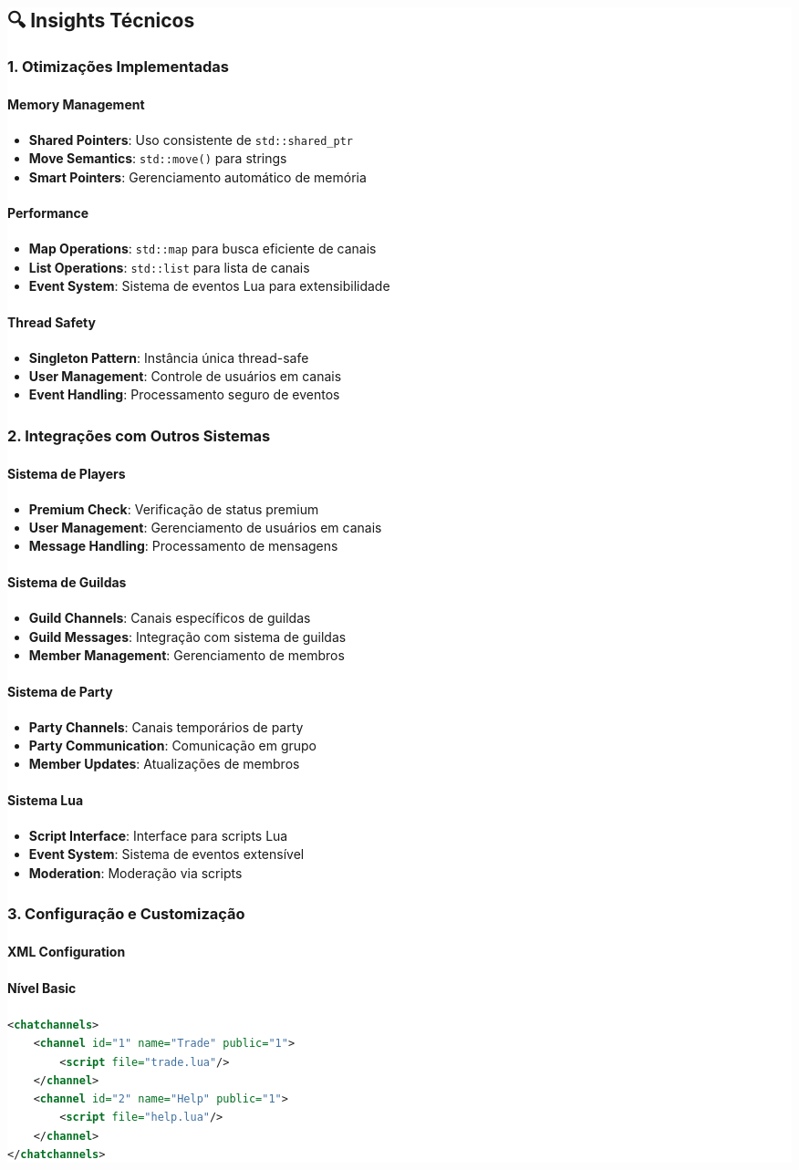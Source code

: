 ## 🔍 **Insights Técnicos**

### **1. Otimizações Implementadas**

#### **Memory Management**
- **Shared Pointers**: Uso consistente de `std::shared_ptr`
- **Move Semantics**: `std::move()` para strings
- **Smart Pointers**: Gerenciamento automático de memória

#### **Performance**
- **Map Operations**: `std::map` para busca eficiente de canais
- **List Operations**: `std::list` para lista de canais
- **Event System**: Sistema de eventos Lua para extensibilidade

#### **Thread Safety**
- **Singleton Pattern**: Instância única thread-safe
- **User Management**: Controle de usuários em canais
- **Event Handling**: Processamento seguro de eventos

### **2. Integrações com Outros Sistemas**

#### **Sistema de Players**
- **Premium Check**: Verificação de status premium
- **User Management**: Gerenciamento de usuários em canais
- **Message Handling**: Processamento de mensagens

#### **Sistema de Guildas**
- **Guild Channels**: Canais específicos de guildas
- **Guild Messages**: Integração com sistema de guildas
- **Member Management**: Gerenciamento de membros

#### **Sistema de Party**
- **Party Channels**: Canais temporários de party
- **Party Communication**: Comunicação em grupo
- **Member Updates**: Atualizações de membros

#### **Sistema Lua**
- **Script Interface**: Interface para scripts Lua
- **Event System**: Sistema de eventos extensível
- **Moderation**: Moderação via scripts

### **3. Configuração e Customização**

#### **XML Configuration**
#### Nível Basic
```xml
<chatchannels>
    <channel id="1" name="Trade" public="1">
        <script file="trade.lua"/>
    </channel>
    <channel id="2" name="Help" public="1">
        <script file="help.lua"/>
    </channel>
</chatchannels>
```
